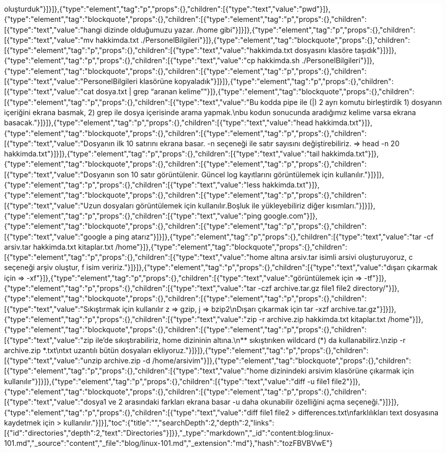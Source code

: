 oluşturduk"}]}]},{"type":"element","tag":"p","props":{},"children":[{"type":"text","value":"pwd"}]},{"type":"element","tag":"blockquote","props":{},"children":[{"type":"element","tag":"p","props":{},"children":[{"type":"text","value":"hangi dizinde olduğumuzu yazar. /home gibi"}]}]},{"type":"element","tag":"p","props":{},"children":[{"type":"text","value":"mv hakkimda.txt ./PersonelBilgileri"}]},{"type":"element","tag":"blockquote","props":{},"children":[{"type":"element","tag":"p","props":{},"children":[{"type":"text","value":"hakkimda.txt dosyasını klasöre taşıdık"}]}]},{"type":"element","tag":"p","props":{},"children":[{"type":"text","value":"cp hakkimda.sh ./PersonelBilgileri"}]},{"type":"element","tag":"blockquote","props":{},"children":[{"type":"element","tag":"p","props":{},"children":[{"type":"text","value":"PersonelBilgileri klasörüne kopyaladık"}]}]},{"type":"element","tag":"p","props":{},"children":[{"type":"text","value":"cat dosya.txt | grep “aranan kelime”"}]},{"type":"element","tag":"blockquote","props":{},"children":[{"type":"element","tag":"p","props":{},"children":[{"type":"text","value":"Bu kodda pipe ile (|) 2 ayrı komutu birleştirdik 1) dosyanın içeriğini ekrana basmak, 2) grep ile dosya içerisinde arama yapmak.\nbu kodun sonucunda aradığımız kelime varsa ekrana basacak."}]}]},{"type":"element","tag":"p","props":{},"children":[{"type":"text","value":"head hakkimda.txt"}]},{"type":"element","tag":"blockquote","props":{},"children":[{"type":"element","tag":"p","props":{},"children":[{"type":"text","value":"Dosyanın ilk 10 satırını ekrana basar. -n seçeneği ile satır sayısını değiştirebiliriz. => head -n 20 hakkimda.txt"}]}]},{"type":"element","tag":"p","props":{},"children":[{"type":"text","value":"tail hakkimda.txt"}]},{"type":"element","tag":"blockquote","props":{},"children":[{"type":"element","tag":"p","props":{},"children":[{"type":"text","value":"Dosyanın son 10 satır görüntülenir. Güncel log kayıtlarını görüntülemek için kullanılır."}]}]},{"type":"element","tag":"p","props":{},"children":[{"type":"text","value":"less hakkimda.txt"}]},{"type":"element","tag":"blockquote","props":{},"children":[{"type":"element","tag":"p","props":{},"children":[{"type":"text","value":"Uzun dosyaları görüntülemek için kullanılır.Boşluk ile yükleyebiliriz diğer kısımları."}]}]},{"type":"element","tag":"p","props":{},"children":[{"type":"text","value":"ping google.com"}]},{"type":"element","tag":"blockquote","props":{},"children":[{"type":"element","tag":"p","props":{},"children":[{"type":"text","value":"google a ping atarız"}]}]},{"type":"element","tag":"p","props":{},"children":[{"type":"text","value":"tar -cf arsiv.tar hakkimda.txt kitaplar.txt /home"}]},{"type":"element","tag":"blockquote","props":{},"children":[{"type":"element","tag":"p","props":{},"children":[{"type":"text","value":"home altına arsiv.tar isimli arsivi oluşturuyoruz, c seçeneği arşiv oluştur, f isim veririz."}]}]},{"type":"element","tag":"p","props":{},"children":[{"type":"text","value":"dışarı çıkarmak için => -xf"}]},{"type":"element","tag":"p","props":{},"children":[{"type":"text","value":"görüntülemek için => -tf"}]},{"type":"element","tag":"p","props":{},"children":[{"type":"text","value":"tar -czf archive.tar.gz file1 file2 directory/"}]},{"type":"element","tag":"blockquote","props":{},"children":[{"type":"element","tag":"p","props":{},"children":[{"type":"text","value":"Sıkıştırmak için kullanılır z => gzip, j => bzip2\nDışarı çıkarmak için tar -xzf archive.tar.gz"}]}]},{"type":"element","tag":"p","props":{},"children":[{"type":"text","value":"zip -r archive.zip hakkimda.txt kitaplar.txt /home"}]},{"type":"element","tag":"blockquote","props":{},"children":[{"type":"element","tag":"p","props":{},"children":[{"type":"text","value":"zip ile’de sıkıştırabiliriz, home dizininin altına.\n** sıkıştırıken wildcard (*) da kullanabilirz.\nzip -r archive.zip *.txt\ntxt uzantılı bütün dosyaları ekliyoruz."}]}]},{"type":"element","tag":"p","props":{},"children":[{"type":"text","value":"unzip archive.zip -d /home/arsivim"}]},{"type":"element","tag":"blockquote","props":{},"children":[{"type":"element","tag":"p","props":{},"children":[{"type":"text","value":"home dizinindeki arsivim klasörüne çıkarmak için kullanılır"}]}]},{"type":"element","tag":"p","props":{},"children":[{"type":"text","value":"diff -u file1 file2"}]},{"type":"element","tag":"blockquote","props":{},"children":[{"type":"element","tag":"p","props":{},"children":[{"type":"text","value":"dosya1 ve 2 arasındaki farkları ekrana basar -u daha okunabilir özelliğini açma seçeneği."}]}]},{"type":"element","tag":"p","props":{},"children":[{"type":"text","value":"diff file1 file2 > differences.txt\nfarklılıkları text dosyasına kaydetmek için > kullanılır."}]}],"toc":{"title":"","searchDepth":2,"depth":2,"links":[{"id":"directories","depth":2,"text":"Directories"}]}},"_type":"markdown","_id":"content:blog:linux-101.md","_source":"content","_file":"blog/linux-101.md","_extension":"md"},"hash":"tozFBVBVwE"}